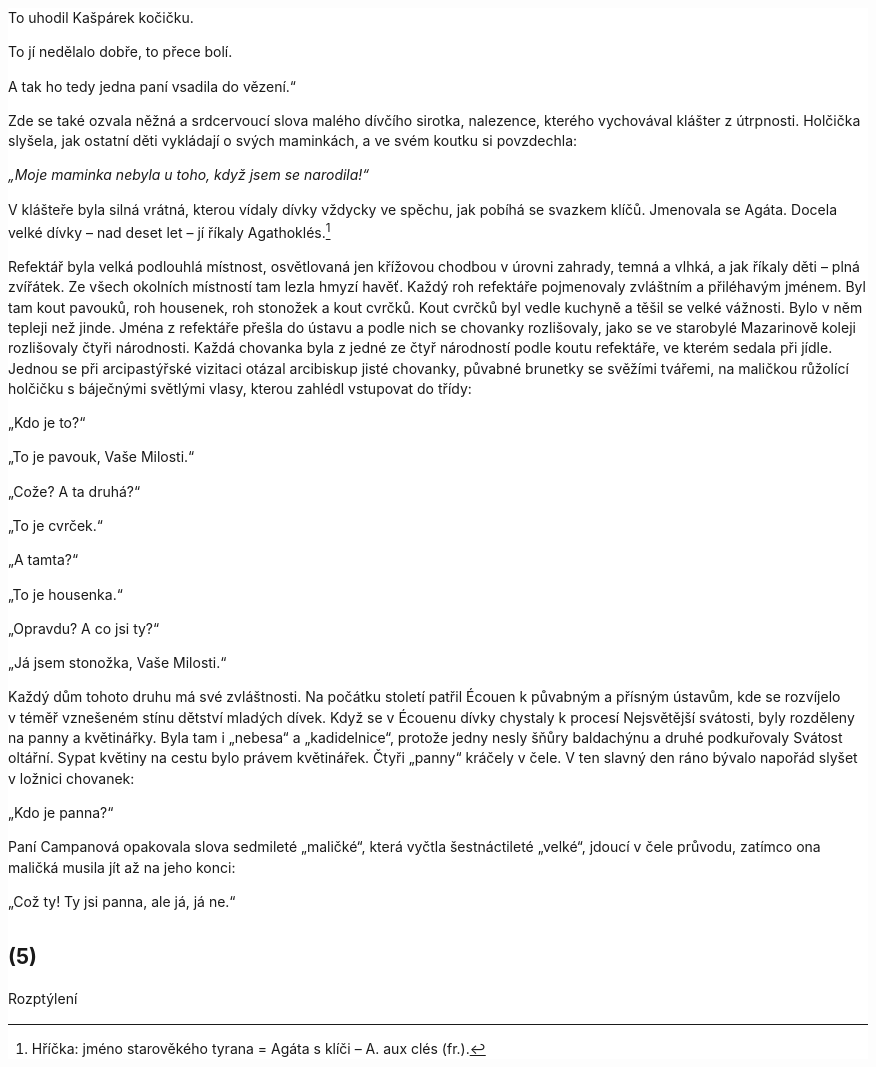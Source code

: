 To uhodil Kašpárek kočičku.

To jí nedělalo dobře, to přece bolí.

A tak ho tedy jedna paní vsadila do vězení.“

</section>

<section>

Zde se také ozvala něžná a srdcervoucí slova malého dívčího sirotka, nalezence, kterého vychovával klášter z útrpnosti. Holčička slyšela, jak ostatní děti vykládají o svých maminkách, a ve svém koutku si povzdechla:

_„Moje maminka nebyla u toho, když jsem se narodila!“_

V klášteře byla silná vrátná, kterou vídaly dívky vždycky ve spěchu, jak pobíhá se svazkem klíčů. Jmenovala se Agáta. Docela velké dívky – nad deset let – jí říkaly Agathoklés.[^120]

Refektář byla velká podlouhlá místnost, osvětlovaná jen křížovou chodbou v úrovni zahrady, temná a vlhká, a jak říkaly děti – plná zvířátek. Ze všech okolních místností tam lezla hmyzí havěť. Každý roh refektáře pojmenovaly zvláštním a přiléhavým jménem. Byl tam kout pavouků, roh housenek, roh stonožek a kout cvrčků. Kout cvrčků byl vedle kuchyně a těšil se velké vážnosti. Bylo v něm tepleji než jinde. Jména z refektáře přešla do ústavu a podle nich se chovanky rozlišovaly, jako se ve starobylé Mazarinově koleji rozlišovaly čtyři národnosti. Každá chovanka byla z jedné ze čtyř národností podle koutu refektáře, ve kterém sedala při jídle. Jednou se při arcipastýřské vizitaci otázal arcibiskup jisté chovanky, půvabné brunetky se svěžími tvářemi, na maličkou růžolící holčičku s báječnými světlými vlasy, kterou zahlédl vstupovat do třídy:

„Kdo je to?“

„To je pavouk, Vaše Milosti.“

„Cože? A ta druhá?“

„To je cvrček.“

„A tamta?“

„To je housenka.“

„Opravdu? A co jsi ty?“

„Já jsem stonožka, Vaše Milosti.“

Každý dům tohoto druhu má své zvláštnosti. Na počátku století patřil Écouen k půvabným a přísným ústavům, kde se rozvíjelo v téměř vznešeném stínu dětství mladých dívek. Když se v Écouenu dívky chystaly k procesí Nejsvětější svátosti, byly rozděleny na panny a květinářky. Byla tam i „nebesa“ a „kadidelnice“, protože jedny nesly šňůry baldachýnu a druhé podkuřovaly Svátost oltářní. Sypat květiny na cestu bylo právem květinářek. Čtyři „panny“ kráčely v čele. V ten slavný den ráno bývalo napořád slyšet v ložnici chovanek:

„Kdo je panna?“

Paní Campanová opakovala slova sedmileté „maličké“, která vyčtla šestnáctileté „velké“, jdoucí v čele průvodu, zatímco ona maličká musila jít až na jeho konci:

„Což ty! Ty jsi panna, ale já, já ne.“

## (5)  
Rozptýlení


[^120]: Hříčka: jméno starověkého tyrana = Agáta s klíči – A. aux clés (fr.).
[^121]: Nikdo nesdělí cizím lidem naše pravidla a ustanovení (lat.).
[^122]: Tři těla nestejných zásluh visí na stromech: Dismas a Gesmas a uprostřed božská moc; Dismas si žádá nebe, nešťastný Gesmas peklo. Nechť nás i náš majetek uchová nejvyšší moc. Říkej si tyto verše, abys nebyla okradena.
[^123]: Překladatelka Aristofana (1684), Terentia (1688) a Homéra (1699, 1708).
[^124]: Po srdcích kamení.
[^125]: Šípková.
[^126]: Uletěly.
[^127]: Zde ležím, žila jsem 23 let.